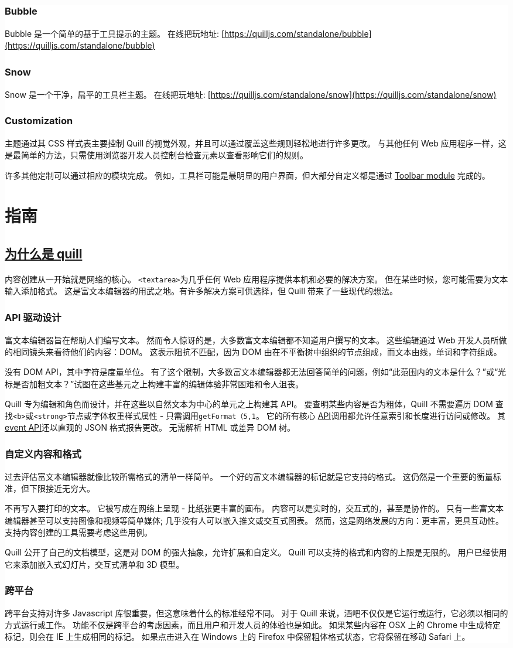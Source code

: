### Bubble

Bubble 是一个简单的基于工具提示的主题。
在线把玩地址: [https://quilljs.com/standalone/bubble](https://quilljs.com/standalone/bubble)

### Snow

Snow 是一个干净，扁平的工具栏主题。
在线把玩地址: [https://quilljs.com/standalone/snow](https://quilljs.com/standalone/snow)

### Customization

主题通过其 CSS 样式表主要控制 Quill 的视觉外观，并且可以通过覆盖这些规则轻松地进行许多更改。 与其他任何 Web 应用程序一样，这是最简单的方法，只需使用浏览器开发人员控制台检查元素以查看影响它们的规则。

许多其他定制可以通过相应的模块完成。 例如，工具栏可能是最明显的用户界面，但大部分自定义都是通过 [Toolbar module](/docs/quill-translate/Documentation/MODULES/1.%20toolbar) 完成的。

# 指南

## [为什么是 quill](/docs/quill-translate/Guides/1.why-quill)

内容创建从一开始就是网络的核心。 `<textarea>`为几乎任何 Web 应用程序提供本机和必要的解决方案。 但在某些时候，您可能需要为文本输入添加格式。 这是富文本编辑器的用武之地。有许多解决方案可供选择，但 Quill 带来了一些现代的想法。

### API 驱动设计

富文本编辑器旨在帮助人们编写文本。 然而令人惊讶的是，大多数富文本编辑都不知道用户撰写的文本。 这些编辑通过 Web 开发人员所做的相同镜头来看待他们的内容：DOM。 这表示阻抗不匹配，因为 DOM 由在不平衡树中组织的节点组成，而文本由线，单词和字符组成。

没有 DOM API，其中字符是度量单位。 有了这个限制，大多数富文本编辑器都无法回答简单的问题，例如“此范围内的文本是什么？”或“光标是否加粗文本？”试图在这些基元之上构建丰富的编辑体验非常困难和令人沮丧。

Quill 专为编辑和角色而设计，并在这些以自然文本为中心的单元之上构建其 API。 要查明某些内容是否为粗体，Quill 不需要遍历 DOM 查找`<b>`或`<strong>`节点或字体权重样式属性 - 只需调用`getFormat（5,1`。 它的所有核心 [API](/docs/quill-translate/Documentation/API)调用都允许任意索引和长度进行访问或修改。 其 [event API](/docs/quill-translate/Documentation/API/5.events)还以直观的 JSON 格式报告更改。 无需解析 HTML 或差异 DOM 树。

### 自定义内容和格式

过去评估富文本编辑器就像比较所需格式的清单一样简单。 一个好的富文本编辑器的标记就是它支持的格式。 这仍然是一个重要的衡量标准，但下限接近无穷大。

不再写入要打印的文本。 它被写成在网络上呈现 - 比纸张更丰富的画布。 内容可以是实时的，交互式的，甚至是协作的。 只有一些富文本编辑器甚至可以支持图像和视频等简单媒体; 几乎没有人可以嵌入推文或交互式图表。 然而，这是网络发展的方向：更丰富，更具互动性。 支持内容创建的工具需要考虑这些用例。

Quill 公开了自己的文档模型，这是对 DOM 的强大抽象，允许扩展和自定义。 Quill 可以支持的格式和内容的上限是无限的。 用户已经使用它来添加嵌入式幻灯片，交互式清单和 3D 模型。

### 跨平台

跨平台支持对许多 Javascript 库很重要，但这意味着什么的标准经常不同。 对于 Quill 来说，酒吧不仅仅是它运行或运行，它必须以相同的方式运行或工作。 功能不仅是跨平台的考虑因素，而且用户和开发人员的体验也是如此。 如果某些内容在 OSX 上的 Chrome 中生成特定标记，则会在 IE 上生成相同的标记。 如果点击进入在 Windows 上的 Firefox 中保留粗体格式状态，它将保留在移动 Safari 上。
